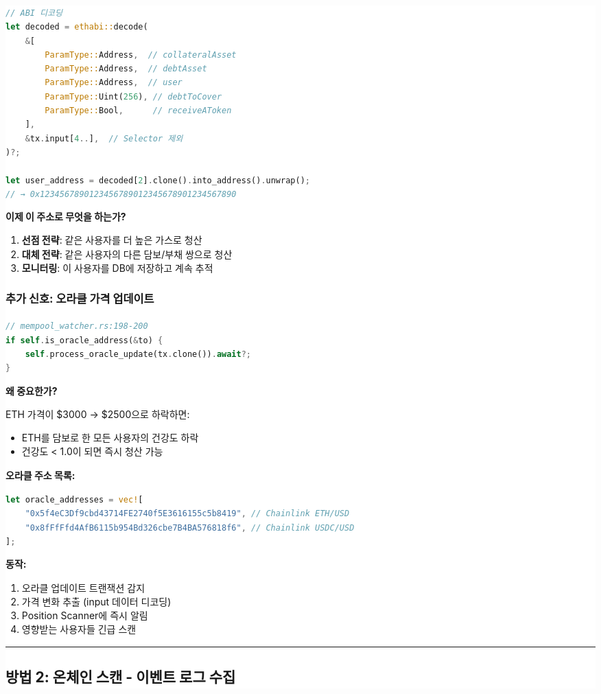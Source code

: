 ```rust
// ABI 디코딩
let decoded = ethabi::decode(
    &[
        ParamType::Address,  // collateralAsset
        ParamType::Address,  // debtAsset
        ParamType::Address,  // user
        ParamType::Uint(256), // debtToCover
        ParamType::Bool,      // receiveAToken
    ],
    &tx.input[4..],  // Selector 제외
)?;

let user_address = decoded[2].clone().into_address().unwrap();
// → 0x1234567890123456789012345678901234567890
```

**이제 이 주소로 무엇을 하는가?**

1. **선점 전략**: 같은 사용자를 더 높은 가스로 청산
2. **대체 전략**: 같은 사용자의 다른 담보/부채 쌍으로 청산
3. **모니터링**: 이 사용자를 DB에 저장하고 계속 추적

### 추가 신호: 오라클 가격 업데이트

```rust
// mempool_watcher.rs:198-200
if self.is_oracle_address(&to) {
    self.process_oracle_update(tx.clone()).await?;
}
```

**왜 중요한가?**

ETH 가격이 $3000 → $2500으로 하락하면:
- ETH를 담보로 한 모든 사용자의 건강도 하락
- 건강도 < 1.0이 되면 즉시 청산 가능

**오라클 주소 목록:**
```rust
let oracle_addresses = vec![
    "0x5f4eC3Df9cbd43714FE2740f5E3616155c5b8419", // Chainlink ETH/USD
    "0x8fFfFfd4AfB6115b954Bd326cbe7B4BA576818f6", // Chainlink USDC/USD
];
```

**동작:**
1. 오라클 업데이트 트랜잭션 감지
2. 가격 변화 추출 (input 데이터 디코딩)
3. Position Scanner에 즉시 알림
4. 영향받는 사용자들 긴급 스캔

---

## 방법 2: 온체인 스캔 - 이벤트 로그 수집
